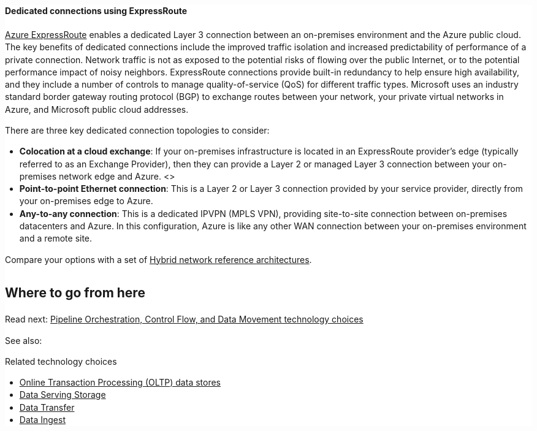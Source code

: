 #### Dedicated connections using ExpressRoute

[Azure ExpressRoute](https://docs.microsoft.com/azure/expressroute/) enables a dedicated Layer 3 connection between an on-premises environment and the Azure public cloud. The key benefits of dedicated connections include the improved traffic isolation and increased predictability of performance of a private connection. Network traffic is not as exposed to the potential risks of flowing over the public Internet, or to the potential performance impact of noisy neighbors. ExpressRoute connections provide built-in redundancy to help ensure high availability, and they include a number of controls to manage quality-of-service (QoS) for different traffic types. Microsoft uses an industry standard border gateway routing protocol (BGP) to exchange routes between your network, your private virtual networks in Azure, and Microsoft public cloud addresses.

There are three key dedicated connection topologies to consider:

* **Colocation at a cloud exchange**: If your on-premises infrastructure is located in an ExpressRoute provider’s edge (typically referred to as an Exchange Provider), then they can provide a Layer 2 or managed Layer 3 connection between your on-premises network edge and Azure. <>
* **Point-to-point Ethernet connection**: This is a Layer 2 or Layer 3 connection provided by your service provider, directly from your on-premises edge to Azure.
* **Any-to-any connection**: This is a dedicated IPVPN (MPLS VPN), providing site-to-site connection between on-premises datacenters and Azure. In this configuration, Azure is like any other WAN connection between your on-premises environment and a remote site.

Compare your options with a set of [Hybrid network reference architectures](https://docs.microsoft.com/azure/architecture/reference-architectures/hybrid-networking/index).

## <a name="wheretogo"></a>Where to go from here
Read next:
[Pipeline Orchestration, Control Flow, and Data Movement technology choices](../technology-choices/pipeline-orchestration-data-movement.md)

See also:

Related technology choices
- [Online Transaction Processing (OLTP) data stores](../technology-choices/oltp-data-stores.md)
- [Data Serving Storage](../technology-choices/data-serving-storage.md)
- [Data Transfer](../technology-choices/data-transfer.md)
- [Data Ingest](../technology-choices/data-ingest.md)